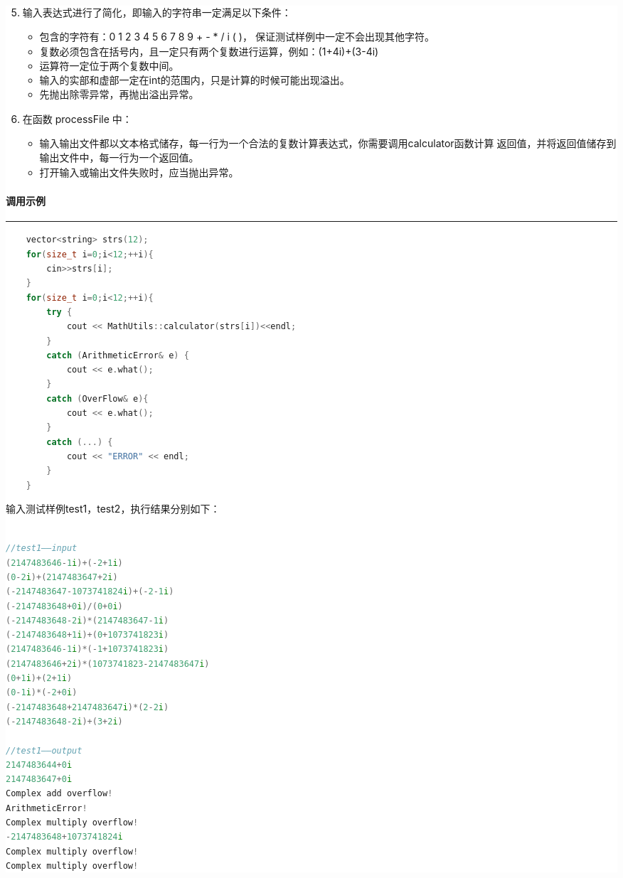 5. 输入表达式进行了简化，即输入的字符串一定满足以下条件：

   - 包含的字符有：0 1 2 3 4 5 6 7 8 9 + - * / i ( )， 保证测试样例中一定不会出现其他字符。
   - 复数必须包含在括号内，且一定只有两个复数进行运算，例如：(1+4i)+(3-4i)
   - 运算符一定位于两个复数中间。
   - 输入的实部和虚部一定在int的范围内，只是计算的时候可能出现溢出。
   - 先抛出除零异常，再抛出溢出异常。

6. 在函数 processFile 中： 

   - 输入输出文件都以文本格式储存，每一行为一个合法的复数计算表达式，你需要调用calculator函数计算 返回值，并将返回值储存到输出文件中，每一行为一个返回值。 
   - 打开输入或输出文件失败时，应当抛出异常。 



#### 调用示例

------

```C++
	vector<string> strs(12);
	for(size_t i=0;i<12;++i){
		cin>>strs[i];
	}
	for(size_t i=0;i<12;++i){
		try {
			cout << MathUtils::calculator(strs[i])<<endl;
		}
		catch (ArithmeticError& e) {
			cout << e.what();
		}
		catch (OverFlow& e){
			cout << e.what();
		}
		catch (...) {
			cout << "ERROR" << endl;
		}
	}
```

输入测试样例test1，test2，执行结果分别如下：



```C++

//test1——input
(2147483646-1i)+(-2+1i)
(0-2i)+(2147483647+2i)
(-2147483647-1073741824i)+(-2-1i)
(-2147483648+0i)/(0+0i)
(-2147483648-2i)*(2147483647-1i)
(-2147483648+1i)+(0+1073741823i)
(2147483646-1i)*(-1+1073741823i)
(2147483646+2i)*(1073741823-2147483647i)
(0+1i)+(2+1i)
(0-1i)*(-2+0i)
(-2147483648+2147483647i)*(2-2i)
(-2147483648-2i)+(3+2i)

//test1——output
2147483644+0i
2147483647+0i
Complex add overflow!
ArithmeticError!
Complex multiply overflow!
-2147483648+1073741824i
Complex multiply overflow!
Complex multiply overflow!
```